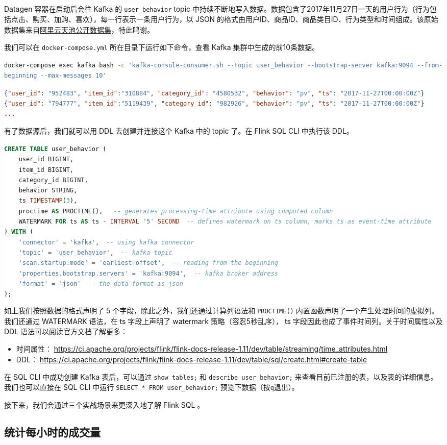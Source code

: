 Datagen 容器在启动后会往 Kafka 的 `user_behavior` topic 中持续不断地写入数据。数据包含了2017年11月27日一天的用户行为（行为包括点击、购买、加购、喜欢），每一行表示一条用户行为，以 JSON 的格式由用户ID、商品ID、商品类目ID、行为类型和时间组成。该原始数据集来自[阿里云天池公开数据集](https://tianchi.aliyun.com/dataset/dataDetail?dataId=649)，特此鸣谢。

我们可以在 `docker-compose.yml` 所在目录下运行如下命令，查看 Kafka 集群中生成的前10条数据。

```bash
docker-compose exec kafka bash -c 'kafka-console-consumer.sh --topic user_behavior --bootstrap-server kafka:9094 --from-beginning --max-messages 10'
```

```json
{"user_id": "952483", "item_id":"310884", "category_id": "4580532", "behavior": "pv", "ts": "2017-11-27T00:00:00Z"}
{"user_id": "794777", "item_id":"5119439", "category_id": "982926", "behavior": "pv", "ts": "2017-11-27T00:00:00Z"}
...
```

有了数据源后，我们就可以用 DDL 去创建并连接这个 Kafka 中的 topic 了。在 Flink SQL CLI 中执行该 DDL。

```sql
CREATE TABLE user_behavior (
    user_id BIGINT,
    item_id BIGINT,
    category_id BIGINT,
    behavior STRING,
    ts TIMESTAMP(3),
    proctime AS PROCTIME(),   -- generates processing-time attribute using computed column
    WATERMARK FOR ts AS ts - INTERVAL '5' SECOND  -- defines watermark on ts column, marks ts as event-time attribute
) WITH (
    'connector' = 'kafka',  -- using kafka connector
    'topic' = 'user_behavior',  -- kafka topic
    'scan.startup.mode' = 'earliest-offset',  -- reading from the beginning
    'properties.bootstrap.servers' = 'kafka:9094',  -- kafka broker address
    'format' = 'json'  -- the data format is json
);
```

如上我们按照数据的格式声明了 5 个字段，除此之外，我们还通过计算列语法和 `PROCTIME()` 内置函数声明了一个产生处理时间的虚拟列。我们还通过 WATERMARK 语法，在 ts 字段上声明了 watermark 策略（容忍5秒乱序）， ts 字段因此也成了事件时间列。关于时间属性以及 DDL 语法可以阅读官方文档了解更多：

 - 时间属性：
    https://ci.apache.org/projects/flink/flink-docs-release-1.11/dev/table/streaming/time_attributes.html
 - DDL：
    https://ci.apache.org/projects/flink/flink-docs-release-1.11/dev/table/sql/create.html#create-table

在 SQL CLI 中成功创建 Kafka 表后，可以通过 `show tables;` 和 `describe user_behavior;` 来查看目前已注册的表，以及表的详细信息。我们也可以直接在 SQL CLI 中运行 `SELECT * FROM user_behavior;` 预览下数据（按`q`退出）。

接下来，我们会通过三个实战场景来更深入地了解 Flink SQL 。

## 统计每小时的成交量
